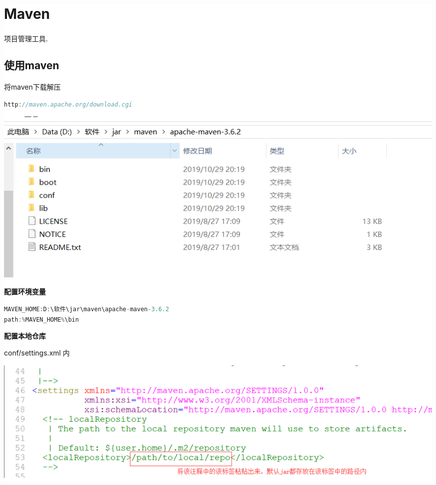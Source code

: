 # Maven

项目管理工具.



## 使用maven

将maven下载解压

```java
http://maven.apache.org/download.cgi
```

![maven目录](images\maven目录.png)

**配置环境变量**

```java
MAVEN_HOME:D:\软件\jar\maven\apache-maven-3.6.2
path:%MAVEN_HOME%\bin
```

**配置本地仓库**

conf/settings.xml 内

![maven_JAR](images\maven_JAR.png)
